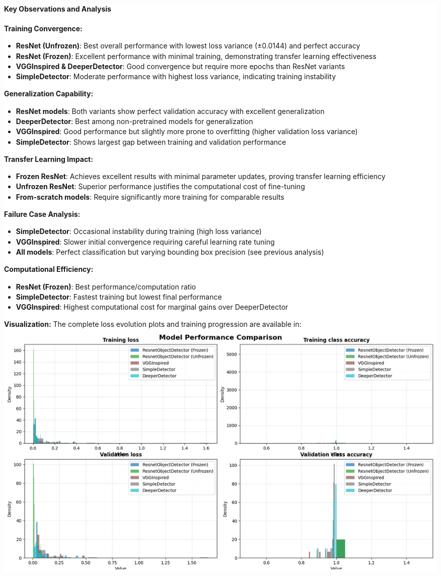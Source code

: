 #### Key Observations and Analysis

**Training Convergence:**
- **ResNet (Unfrozen)**: Best overall performance with lowest loss variance (±0.0144) and perfect accuracy
- **ResNet (Frozen)**: Excellent performance with minimal training, demonstrating transfer learning effectiveness
- **VGGInspired & DeeperDetector**: Good convergence but require more epochs than ResNet variants
- **SimpleDetector**: Moderate performance with highest loss variance, indicating training instability

**Generalization Capability:**
- **ResNet models**: Both variants show perfect validation accuracy with excellent generalization
- **DeeperDetector**: Best among non-pretrained models for generalization
- **VGGInspired**: Good performance but slightly more prone to overfitting (higher validation loss variance)
- **SimpleDetector**: Shows largest gap between training and validation performance

**Transfer Learning Impact:**
- **Frozen ResNet**: Achieves excellent results with minimal parameter updates, proving transfer learning efficiency
- **Unfrozen ResNet**: Superior performance justifies the computational cost of fine-tuning
- **From-scratch models**: Require significantly more training for comparable results

**Failure Case Analysis:**
- **SimpleDetector**: Occasional instability during training (high loss variance)
- **VGGInspired**: Slower initial convergence requiring careful learning rate tuning
- **All models**: Perfect classification but varying bounding box precision (see previous analysis)

**Computational Efficiency:**
- **ResNet (Frozen)**: Best performance/computation ratio
- **SimpleDetector**: Fastest training but lowest final performance
- **VGGInspired**: Highest computational cost for marginal gains over DeeperDetector

**Visualization:**
The complete loss evolution plots and training progression are available in:
![Model Comparison Histograms](doc/compare_all_bbox/model_comparaison_bbox.png)